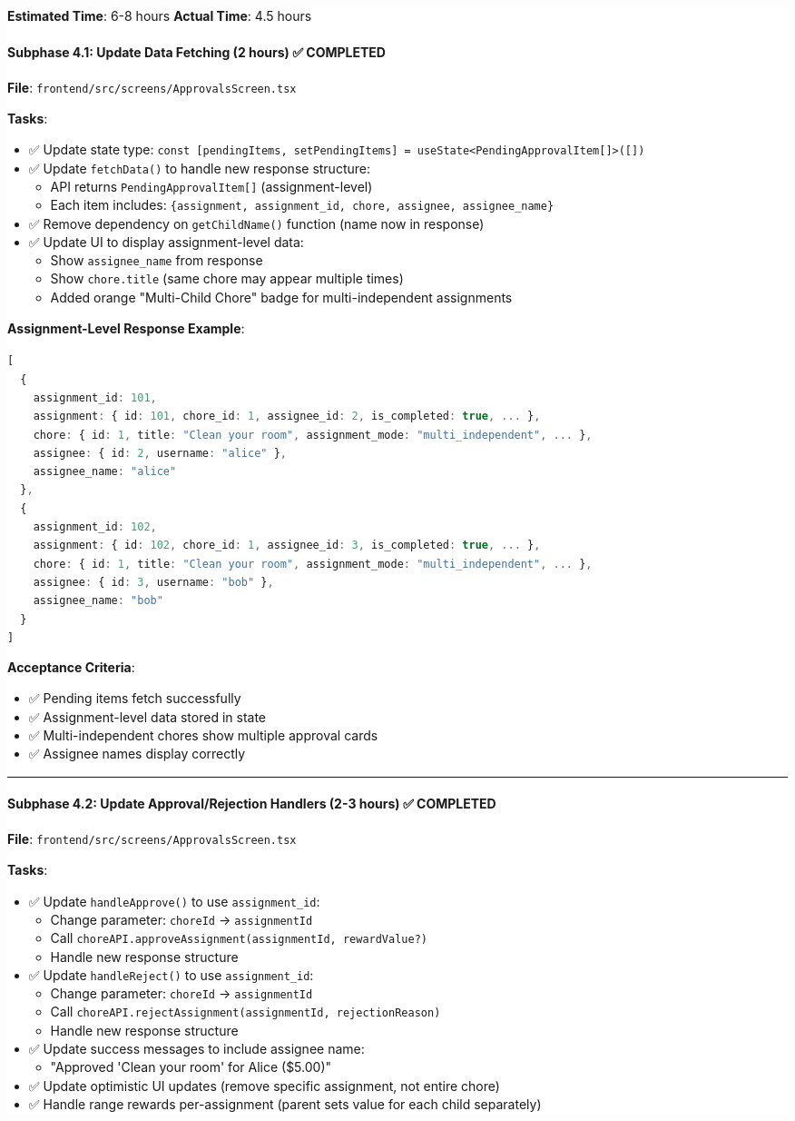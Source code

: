 **Estimated Time**: 6-8 hours
**Actual Time**: 4.5 hours

#### Subphase 4.1: Update Data Fetching (2 hours) ✅ COMPLETED
**File**: `frontend/src/screens/ApprovalsScreen.tsx`

**Tasks**:
- ✅ Update state type: `const [pendingItems, setPendingItems] = useState<PendingApprovalItem[]>([])`
- ✅ Update `fetchData()` to handle new response structure:
  - API returns `PendingApprovalItem[]` (assignment-level)
  - Each item includes: `{assignment, assignment_id, chore, assignee, assignee_name}`
- ✅ Remove dependency on `getChildName()` function (name now in response)
- ✅ Update UI to display assignment-level data:
  - Show `assignee_name` from response
  - Show `chore.title` (same chore may appear multiple times)
  - Added orange "Multi-Child Chore" badge for multi-independent assignments

**Assignment-Level Response Example**:
```typescript
[
  {
    assignment_id: 101,
    assignment: { id: 101, chore_id: 1, assignee_id: 2, is_completed: true, ... },
    chore: { id: 1, title: "Clean your room", assignment_mode: "multi_independent", ... },
    assignee: { id: 2, username: "alice" },
    assignee_name: "alice"
  },
  {
    assignment_id: 102,
    assignment: { id: 102, chore_id: 1, assignee_id: 3, is_completed: true, ... },
    chore: { id: 1, title: "Clean your room", assignment_mode: "multi_independent", ... },
    assignee: { id: 3, username: "bob" },
    assignee_name: "bob"
  }
]
```

**Acceptance Criteria**:
- ✅ Pending items fetch successfully
- ✅ Assignment-level data stored in state
- ✅ Multi-independent chores show multiple approval cards
- ✅ Assignee names display correctly

---

#### Subphase 4.2: Update Approval/Rejection Handlers (2-3 hours) ✅ COMPLETED
**File**: `frontend/src/screens/ApprovalsScreen.tsx`

**Tasks**:
- ✅ Update `handleApprove()` to use `assignment_id`:
  - Change parameter: `choreId` → `assignmentId`
  - Call `choreAPI.approveAssignment(assignmentId, rewardValue?)`
  - Handle new response structure
- ✅ Update `handleReject()` to use `assignment_id`:
  - Change parameter: `choreId` → `assignmentId`
  - Call `choreAPI.rejectAssignment(assignmentId, rejectionReason)`
  - Handle new response structure
- ✅ Update success messages to include assignee name:
  - "Approved 'Clean your room' for Alice ($5.00)"
- ✅ Update optimistic UI updates (remove specific assignment, not entire chore)
- ✅ Handle range rewards per-assignment (parent sets value for each child separately)
